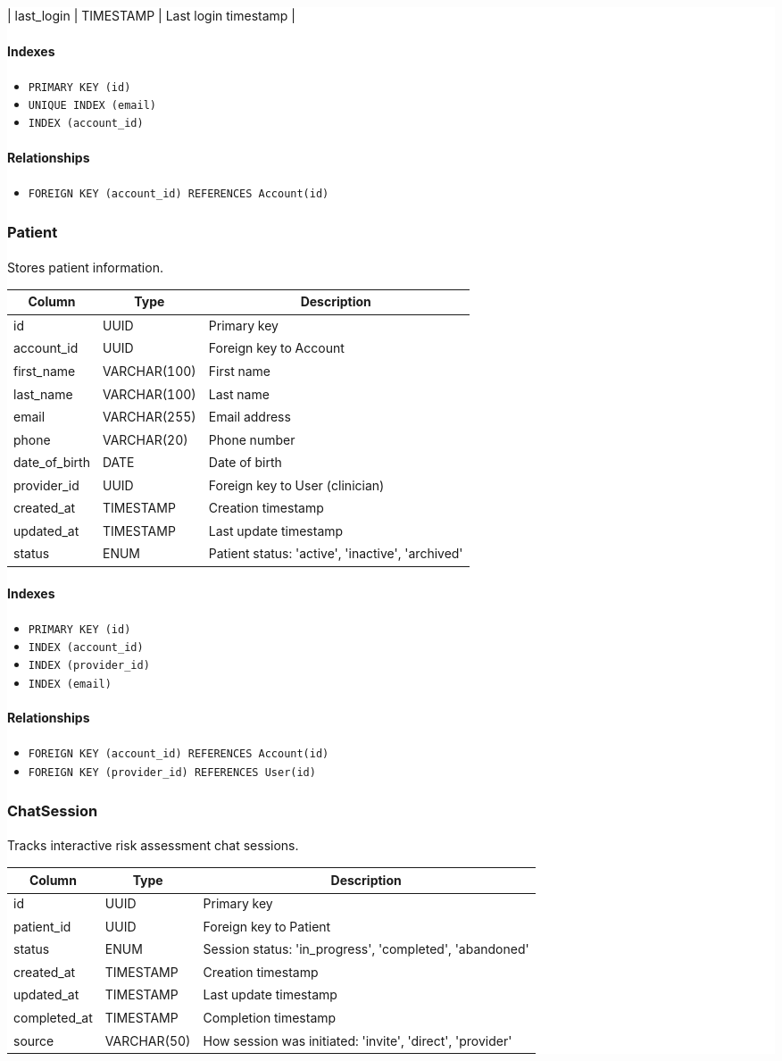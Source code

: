 | last_login | TIMESTAMP | Last login timestamp |

#### Indexes
- `PRIMARY KEY (id)`
- `UNIQUE INDEX (email)`
- `INDEX (account_id)`

#### Relationships
- `FOREIGN KEY (account_id) REFERENCES Account(id)`

### Patient

Stores patient information.

| Column | Type | Description |
|--------|------|-------------|
| id | UUID | Primary key |
| account_id | UUID | Foreign key to Account |
| first_name | VARCHAR(100) | First name |
| last_name | VARCHAR(100) | Last name |
| email | VARCHAR(255) | Email address |
| phone | VARCHAR(20) | Phone number |
| date_of_birth | DATE | Date of birth |
| provider_id | UUID | Foreign key to User (clinician) |
| created_at | TIMESTAMP | Creation timestamp |
| updated_at | TIMESTAMP | Last update timestamp |
| status | ENUM | Patient status: 'active', 'inactive', 'archived' |

#### Indexes
- `PRIMARY KEY (id)`
- `INDEX (account_id)`
- `INDEX (provider_id)`
- `INDEX (email)`

#### Relationships
- `FOREIGN KEY (account_id) REFERENCES Account(id)`
- `FOREIGN KEY (provider_id) REFERENCES User(id)`

### ChatSession

Tracks interactive risk assessment chat sessions.

| Column | Type | Description |
|--------|------|-------------|
| id | UUID | Primary key |
| patient_id | UUID | Foreign key to Patient |
| status | ENUM | Session status: 'in_progress', 'completed', 'abandoned' |
| created_at | TIMESTAMP | Creation timestamp |
| updated_at | TIMESTAMP | Last update timestamp |
| completed_at | TIMESTAMP | Completion timestamp |
| source | VARCHAR(50) | How session was initiated: 'invite', 'direct', 'provider' |

